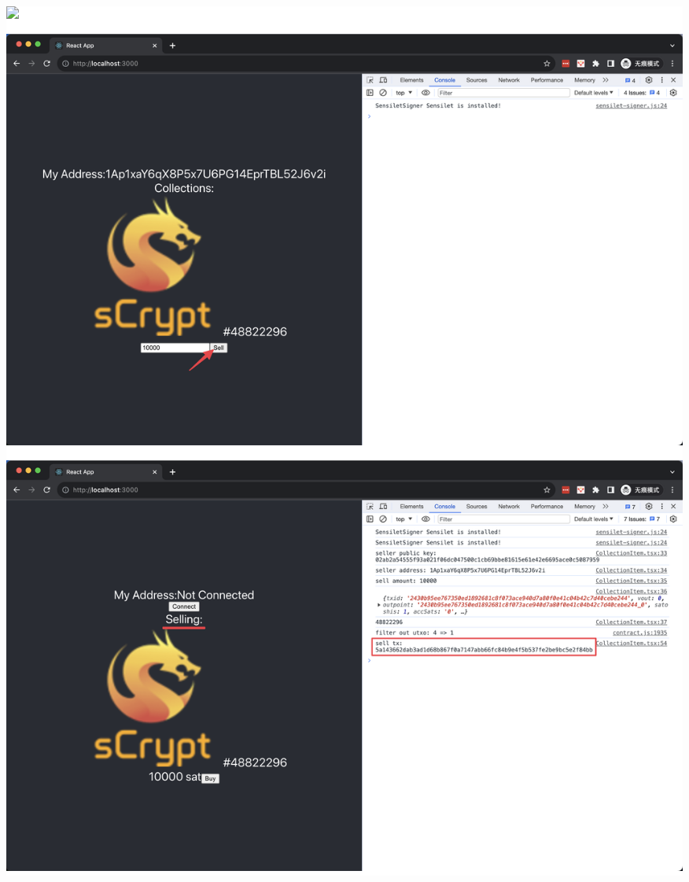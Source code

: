 ![](https://lucid.app/publicSegments/view/50527d66-0710-4658-b8db-b615d60232f8/image.png)

![](../../static/img/ordinal-lock/sell1.png)

![](../../static/img/ordinal-lock/sell2.png)
